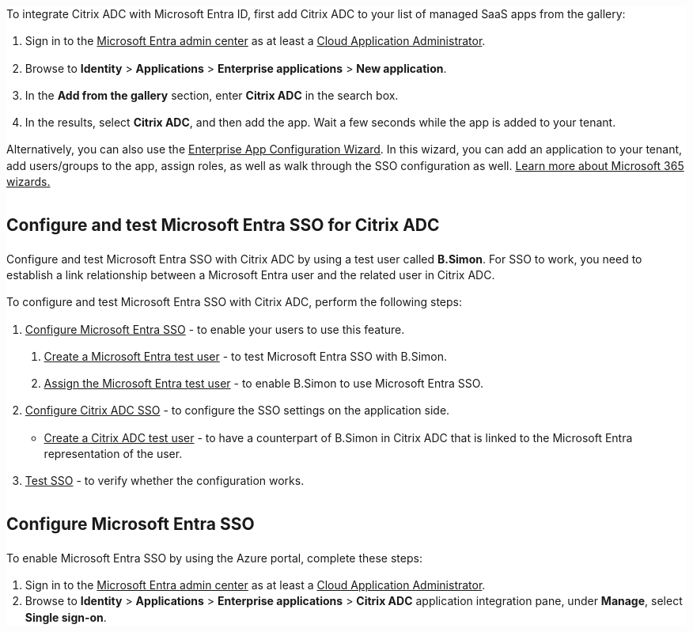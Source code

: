 To integrate Citrix ADC with Microsoft Entra ID, first add Citrix ADC to your list of managed SaaS apps from the gallery:

1. Sign in to the [Microsoft Entra admin center](https://entra.microsoft.com) as at least a [Cloud Application Administrator](~/identity/role-based-access-control/permissions-reference.md#cloud-application-administrator).
1. Browse to **Identity** > **Applications** > **Enterprise applications** > **New application**.

1. In the **Add from the gallery** section, enter **Citrix ADC** in the search box.

1. In the results, select **Citrix ADC**, and then add the app. Wait a few seconds while the app is added to your tenant.

 Alternatively, you can also use the [Enterprise App Configuration Wizard](https://portal.office.com/AdminPortal/home?Q=Docs#/azureadappintegration). In this wizard, you can add an application to your tenant, add users/groups to the app, assign roles, as well as walk through the SSO configuration as well. [Learn more about Microsoft 365 wizards.](/microsoft-365/admin/misc/azure-ad-setup-guides)

<a name='configure-and-test-azure-ad-sso-for-citrix-adc'></a>

## Configure and test Microsoft Entra SSO for Citrix ADC

Configure and test Microsoft Entra SSO with Citrix ADC by using a test user called **B.Simon**. For SSO to work, you need to establish a link relationship between a Microsoft Entra user and the related user in Citrix ADC.

To configure and test Microsoft Entra SSO with Citrix ADC, perform the following steps:

1. [Configure Microsoft Entra SSO](#configure-azure-ad-sso) - to enable your users to use this feature.

    1. [Create a Microsoft Entra test user](#create-an-azure-ad-test-user) - to test Microsoft Entra SSO with B.Simon.

    1. [Assign the Microsoft Entra test user](#assign-the-azure-ad-test-user) - to enable B.Simon to use Microsoft Entra SSO.

1. [Configure Citrix ADC SSO](#configure-citrix-adc-sso) - to configure the SSO settings on the application side.

    * [Create a Citrix ADC test user](#create-a-citrix-adc-test-user) - to have a counterpart of B.Simon in Citrix ADC that is linked to the Microsoft Entra representation of the user.

1. [Test SSO](#test-sso) - to verify whether the configuration works.

<a name='configure-azure-ad-sso'></a>

## Configure Microsoft Entra SSO

To enable Microsoft Entra SSO by using the Azure portal, complete these steps:

1. Sign in to the [Microsoft Entra admin center](https://entra.microsoft.com) as at least a [Cloud Application Administrator](~/identity/role-based-access-control/permissions-reference.md#cloud-application-administrator).
1. Browse to **Identity** > **Applications** > **Enterprise applications** > **Citrix ADC** application integration pane, under **Manage**, select **Single sign-on**.
